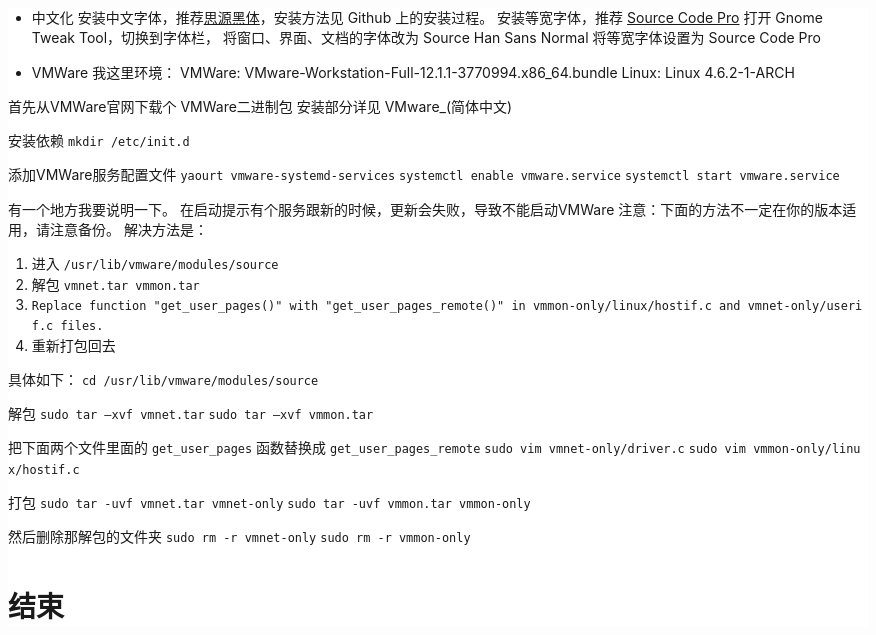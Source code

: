 * 中文化
安装中文字体，推荐[思源黑体](https://github.com/adobe-fonts/source-han-sans)，安装方法见 Github 上的安装过程。
安装等宽字体，推荐 [Source Code Pro](https://github.com/adobe-fonts/source-code-pro/)
打开 Gnome Tweak Tool，切换到字体栏，
将窗口、界面、文档的字体改为 Source Han Sans Normal
将等宽字体设置为 Source Code Pro

* VMWare
我这里环境：
VMWare: VMware-Workstation-Full-12.1.1-3770994.x86_64.bundle
Linux: Linux 4.6.2-1-ARCH

首先从VMWare官网下载个 VMWare二进制包
安装部分详见 VMware_(简体中文)

安装依赖
`mkdir /etc/init.d`

添加VMWare服务配置文件
`yaourt vmware-systemd-services`
`systemctl enable vmware.service`
`systemctl start vmware.service`

有一个地方我要说明一下。
在启动提示有个服务跟新的时候，更新会失败，导致不能启动VMWare
注意：下面的方法不一定在你的版本适用，请注意备份。
解决方法是：

1.	进入 `/usr/lib/vmware/modules/source`
2.	解包 `vmnet.tar vmmon.tar`
3.	`Replace function "get_user_pages()" with "get_user_pages_remote()" in vmmon-only/linux/hostif.c and vmnet-only/userif.c files.`
4.	重新打包回去

具体如下：
`cd /usr/lib/vmware/modules/source`

解包
`sudo tar –xvf vmnet.tar`
`sudo tar –xvf vmmon.tar`

把下面两个文件里面的 `get_user_pages` 函数替换成 `get_user_pages_remote`
`sudo vim vmnet-only/driver.c`
`sudo vim vmmon-only/linux/hostif.c`

打包
`sudo tar -uvf vmnet.tar vmnet-only`
`sudo tar -uvf vmmon.tar vmmon-only`

然后删除那解包的文件夹
`sudo rm -r vmnet-only`
`sudo rm -r vmmon-only`

# 结束 #